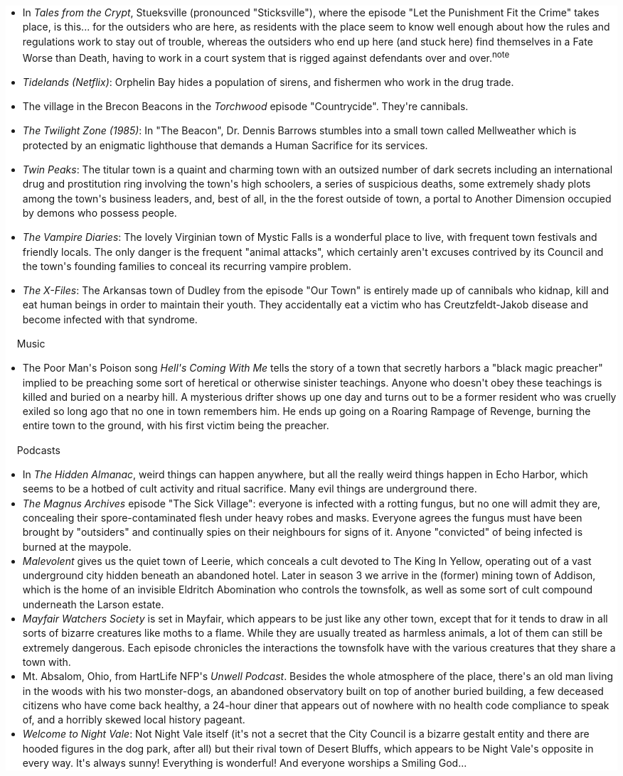 -   In _Tales from the Crypt_, Stueksville (pronounced "Sticksville"), where the episode "Let the Punishment Fit the Crime" takes place, is this... for the outsiders who are here, as residents with the place seem to know well enough about how the rules and regulations work to stay out of trouble, whereas the outsiders who end up here (and stuck here) find themselves in a Fate Worse than Death, having to work in a court system that is rigged against defendants over and over.<sup>note&nbsp;</sup> 

-   _Tidelands (Netflix)_: Orphelin Bay hides a population of sirens, and fishermen who work in the drug trade.
-   The village in the Brecon Beacons in the _Torchwood_ episode "Countrycide". They're cannibals.
-   _The Twilight Zone (1985)_: In "The Beacon", Dr. Dennis Barrows stumbles into a small town called Mellweather which is protected by an enigmatic lighthouse that demands a Human Sacrifice for its services.

-   _Twin Peaks_: The titular town is a quaint and charming town with an outsized number of dark secrets including an international drug and prostitution ring involving the town's high schoolers, a series of suspicious deaths, some extremely shady plots among the town's business leaders, and, best of all, in the the forest outside of town, a portal to Another Dimension occupied by demons who possess people.
-   _The Vampire Diaries_: The lovely Virginian town of Mystic Falls is a wonderful place to live, with frequent town festivals and friendly locals. The only danger is the frequent "animal attacks", which certainly aren't excuses contrived by its Council and the town's founding families to conceal its recurring vampire problem.
-   _The X-Files_: The Arkansas town of Dudley from the episode "Our Town" is entirely made up of cannibals who kidnap, kill and eat human beings in order to maintain their youth. They accidentally eat a victim who has Creutzfeldt-Jakob disease and become infected with that syndrome.

    Music 

-   The Poor Man's Poison song _Hell's Coming With Me_ tells the story of a town that secretly harbors a "black magic preacher" implied to be preaching some sort of heretical or otherwise sinister teachings. Anyone who doesn't obey these teachings is killed and buried on a nearby hill. A mysterious drifter shows up one day and turns out to be a former resident who was cruelly exiled so long ago that no one in town remembers him. He ends up going on a Roaring Rampage of Revenge, burning the entire town to the ground, with his first victim being the preacher.

    Podcasts 

-   In _The Hidden Almanac_, weird things can happen anywhere, but all the really weird things happen in Echo Harbor, which seems to be a hotbed of cult activity and ritual sacrifice. Many evil things are underground there.
-   _The Magnus Archives_ episode "The Sick Village": everyone is infected with a rotting fungus, but no one will admit they are, concealing their spore-contaminated flesh under heavy robes and masks. Everyone agrees the fungus must have been brought by "outsiders" and continually spies on their neighbours for signs of it. Anyone "convicted" of being infected is burned at the maypole.
-   _Malevolent_ gives us the quiet town of Leerie, which conceals a cult devoted to The King In Yellow, operating out of a vast underground city hidden beneath an abandoned hotel. Later in season 3 we arrive in the (former) mining town of Addison, which is the home of an invisible Eldritch Abomination who controls the townsfolk, as well as some sort of cult compound underneath the Larson estate.
-   _Mayfair Watchers Society_ is set in Mayfair, which appears to be just like any other town, except that for it tends to draw in all sorts of bizarre creatures like moths to a flame. While they are usually treated as harmless animals, a lot of them can still be extremely dangerous. Each episode chronicles the interactions the townsfolk have with the various creatures that they share a town with.
-   Mt. Absalom, Ohio, from HartLife NFP's _Unwell Podcast_. Besides the whole atmosphere of the place, there's an old man living in the woods with his two monster-dogs, an abandoned observatory built on top of another buried building, a few deceased citizens who have come back healthy, a 24-hour diner that appears out of nowhere with no health code compliance to speak of, and a horribly skewed local history pageant.
-   _Welcome to Night Vale_: Not Night Vale itself (it's not a secret that the City Council is a bizarre gestalt entity and there are hooded figures in the dog park, after all) but their rival town of Desert Bluffs, which appears to be Night Vale's opposite in every way. It's always sunny! Everything is wonderful! And everyone worships a Smiling God...
